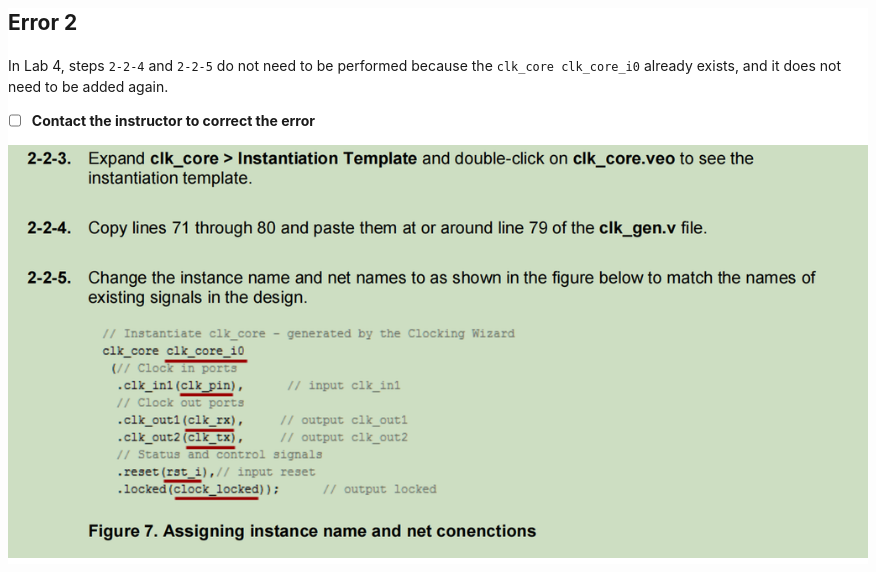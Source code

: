 ## Error 2
In Lab 4, steps `2-2-4` and `2-2-5` do not need to be performed because the `clk_core clk_core_i0` already exists, and it does not need to be added again.</p>
- [ ] **Contact the instructor to correct the error**</p>  

![Error Location](./images/ZedBoard/lab_4/step_not_need.jpg)

